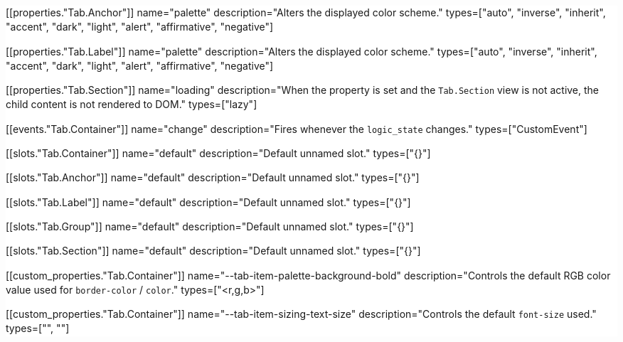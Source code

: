 [[properties."Tab.Anchor"]]
name="palette"
description="Alters the displayed color scheme."
types=["auto", "inverse", "inherit", "accent", "dark", "light", "alert", "affirmative", "negative"]

[[properties."Tab.Label"]]
name="palette"
description="Alters the displayed color scheme."
types=["auto", "inverse", "inherit", "accent", "dark", "light", "alert", "affirmative", "negative"]

[[properties."Tab.Section"]]
name="loading"
description="When the property is set and the `Tab.Section` view is not active, the child content is not rendered to DOM."
types=["lazy"]

[[events."Tab.Container"]]
name="change"
description="Fires whenever the `logic_state` changes."
types=["CustomEvent<void>"]

[[slots."Tab.Container"]]
name="default"
description="Default unnamed slot."
types=["{}"]

[[slots."Tab.Anchor"]]
name="default"
description="Default unnamed slot."
types=["{}"]

[[slots."Tab.Label"]]
name="default"
description="Default unnamed slot."
types=["{}"]

[[slots."Tab.Group"]]
name="default"
description="Default unnamed slot."
types=["{}"]

[[slots."Tab.Section"]]
name="default"
description="Default unnamed slot."
types=["{}"]

[[custom_properties."Tab.Container"]]
name="--tab-item-palette-background-bold"
description="Controls the default RGB color value used for `border-color` / `color`."
types=["<r,g,b>"]

[[custom_properties."Tab.Container"]]
name="--tab-item-sizing-text-size"
description="Controls the default `font-size` used."
types=["<length>", "<percentage>"]
